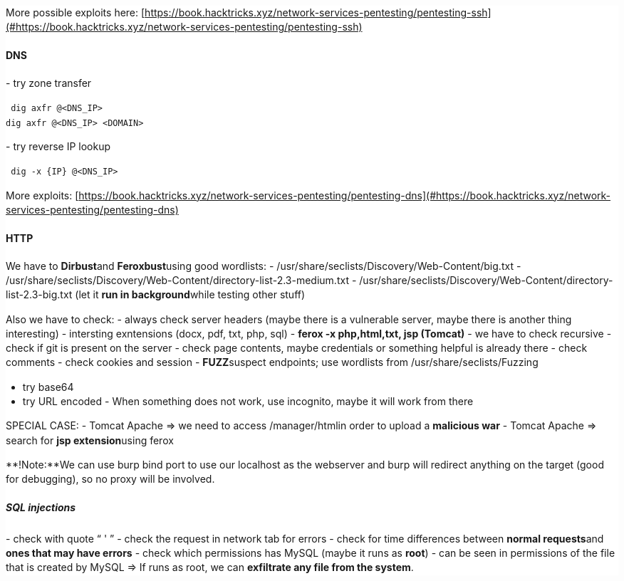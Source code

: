 
More possible exploits here: [https://book.hacktricks.xyz/network-services-pentesting/pentesting-ssh](#https://book.hacktricks.xyz/network-services-pentesting/pentesting-ssh)


#### DNS 

\- try zone transfer

```
 dig axfr @<DNS_IP>
dig axfr @<DNS_IP> <DOMAIN> 
 ```

\- try reverse IP lookup

```
 dig -x {IP} @<DNS_IP> 
 ```

More exploits: [https://book.hacktricks.xyz/network-services-pentesting/pentesting-dns](#https://book.hacktricks.xyz/network-services-pentesting/pentesting-dns)


#### HTTP 

We have to **Dirbust**and **Feroxbust**using good wordlists:
\- /usr/share/seclists/Discovery/Web\-Content/big\.txt
\- /usr/share/seclists/Discovery/Web\-Content/directory\-list\-2\.3\-medium\.txt
\- /usr/share/seclists/Discovery/Web\-Content/directory\-list\-2\.3\-big\.txt \(let it **run in background**while testing other stuff\)

Also we have to check:
\- always check server headers \(maybe there is a vulnerable server, maybe there is another thing interesting\)
\- intersting exntensions \(docx, pdf, txt, php, sql\) \- **ferox \-x php,html,txt, jsp \(Tomcat\)**
\- we have to check recursive
\- check if git is present on the server
\- check page contents, maybe credentials or something helpful is already there
\- check comments
\- check cookies and session
\- **FUZZ**suspect endpoints; use wordlists from /usr/share/seclists/Fuzzing
-  try base64
-  try URL encoded
\- When something does not work, use incognito, maybe it will work from there

SPECIAL CASE:
\- Tomcat Apache =\> we need to access /manager/htmlin order to upload a **malicious war**
\- Tomcat Apache =\> search for **jsp extension**using ferox

**\!Note:**We can use burp bind port to use our localhost as the webserver and burp will redirect anything on the target \(good for debugging\), so no proxy will be involved\.

##### SQL injections 

\- check with quote “ ' ”
\- check the request in network tab for errors
\- check for time differences between **normal requests**and **ones that may have errors**
\- check which permissions has MySQL \(maybe it runs as **root**\) \- can be seen in permissions of the file that is created by MySQL
=\> If runs as root, we can **exfiltrate any file from the system**\.
